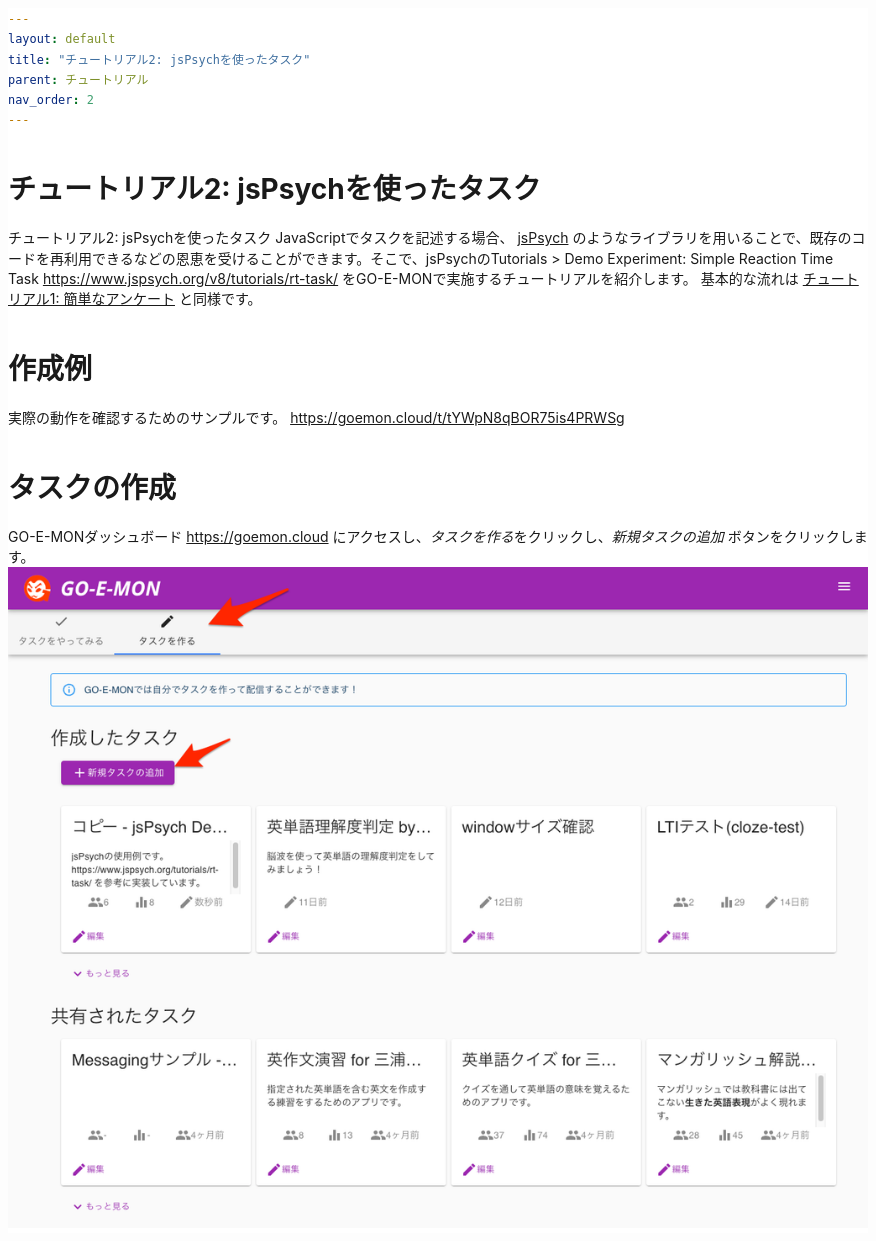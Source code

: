 ```yaml
---
layout: default
title: "チュートリアル2: jsPsychを使ったタスク"
parent: チュートリアル
nav_order: 2
---
```


# チュートリアル2: jsPsychを使ったタスク

チュートリアル2: jsPsychを使ったタスク
JavaScriptでタスクを記述する場合、 [jsPsych](https://www.jspsych.org/) のようなライブラリを用いることで、既存のコードを再利用できるなどの恩恵を受けることができます。そこで、jsPsychのTutorials > Demo Experiment: Simple Reaction Time Task <https://www.jspsych.org/v8/tutorials/rt-task/> をGO-E-MONで実施するチュートリアルを紹介します。
基本的な流れは [チュートリアル1: 簡単なアンケート](チュートリアル1_簡単なアンケート.html) と同様です。

# 作成例
実際の動作を確認するためのサンプルです。
<https://goemon.cloud/t/tYWpN8qBOR75is4PRWSg>

# タスクの作成
GO-E-MONダッシュボード <https://goemon.cloud> にアクセスし、*タスクを作る*をクリックし、*新規タスクの追加* ボタンをクリックします。
![](/images/634dfcb739203500207b9077.png)
